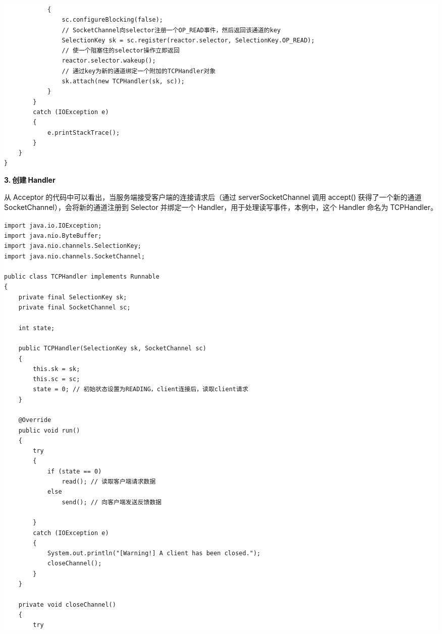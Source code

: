 ```
            {
                sc.configureBlocking(false);
                // SocketChannel向selector注册一个OP_READ事件，然后返回该通道的key 
                SelectionKey sk = sc.register(reactor.selector, SelectionKey.OP_READ); 
                // 使一个阻塞住的selector操作立即返回
                reactor.selector.wakeup(); 
                // 通过key为新的通道绑定一个附加的TCPHandler对象
                sk.attach(new TCPHandler(sk, sc)); 
            }
        }
        catch (IOException e)
        {
            e.printStackTrace();
        }
    }
}
```

**3. 创建 Handler**

从 Acceptor 的代码中可以看出，当服务端接受客户端的连接请求后（通过 serverSocketChannel 调用 accept() 获得了一个新的通道 SocketChannel），会将新的通道注册到 Selector 并绑定一个 Handler，用于处理读写事件，本例中，这个 Handler 命名为 TCPHandler。

```
import java.io.IOException;
import java.nio.ByteBuffer;
import java.nio.channels.SelectionKey;
import java.nio.channels.SocketChannel;

public class TCPHandler implements Runnable
{
    private final SelectionKey sk;
    private final SocketChannel sc;

    int state;

    public TCPHandler(SelectionKey sk, SocketChannel sc)
    {
        this.sk = sk;
        this.sc = sc;
        state = 0; // 初始状态设置为READING，client连接后，读取client请求  
    }

    @Override
    public void run()
    {
        try
        {
            if (state == 0)
                read(); // 读取客户端请求数据
            else
                send(); // 向客户端发送反馈数据

        }
        catch (IOException e)
        {
            System.out.println("[Warning!] A client has been closed.");
            closeChannel();
        }
    }

    private void closeChannel()
    {
        try
```